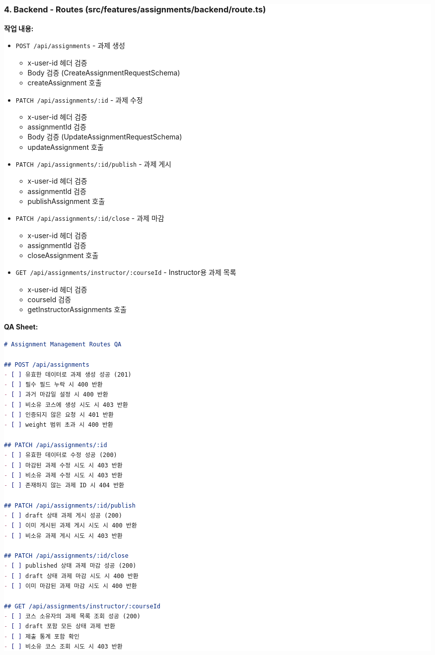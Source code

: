 ### 4. Backend - Routes (src/features/assignments/backend/route.ts)

**작업 내용:**
- `POST /api/assignments` - 과제 생성
  - x-user-id 헤더 검증
  - Body 검증 (CreateAssignmentRequestSchema)
  - createAssignment 호출

- `PATCH /api/assignments/:id` - 과제 수정
  - x-user-id 헤더 검증
  - assignmentId 검증
  - Body 검증 (UpdateAssignmentRequestSchema)
  - updateAssignment 호출

- `PATCH /api/assignments/:id/publish` - 과제 게시
  - x-user-id 헤더 검증
  - assignmentId 검증
  - publishAssignment 호출

- `PATCH /api/assignments/:id/close` - 과제 마감
  - x-user-id 헤더 검증
  - assignmentId 검증
  - closeAssignment 호출

- `GET /api/assignments/instructor/:courseId` - Instructor용 과제 목록
  - x-user-id 헤더 검증
  - courseId 검증
  - getInstructorAssignments 호출

**QA Sheet:**
```markdown
# Assignment Management Routes QA

## POST /api/assignments
- [ ] 유효한 데이터로 과제 생성 성공 (201)
- [ ] 필수 필드 누락 시 400 반환
- [ ] 과거 마감일 설정 시 400 반환
- [ ] 비소유 코스에 생성 시도 시 403 반환
- [ ] 인증되지 않은 요청 시 401 반환
- [ ] weight 범위 초과 시 400 반환

## PATCH /api/assignments/:id
- [ ] 유효한 데이터로 수정 성공 (200)
- [ ] 마감된 과제 수정 시도 시 403 반환
- [ ] 비소유 과제 수정 시도 시 403 반환
- [ ] 존재하지 않는 과제 ID 시 404 반환

## PATCH /api/assignments/:id/publish
- [ ] draft 상태 과제 게시 성공 (200)
- [ ] 이미 게시된 과제 게시 시도 시 400 반환
- [ ] 비소유 과제 게시 시도 시 403 반환

## PATCH /api/assignments/:id/close
- [ ] published 상태 과제 마감 성공 (200)
- [ ] draft 상태 과제 마감 시도 시 400 반환
- [ ] 이미 마감된 과제 마감 시도 시 400 반환

## GET /api/assignments/instructor/:courseId
- [ ] 코스 소유자의 과제 목록 조회 성공 (200)
- [ ] draft 포함 모든 상태 과제 반환
- [ ] 제출 통계 포함 확인
- [ ] 비소유 코스 조회 시도 시 403 반환
```
